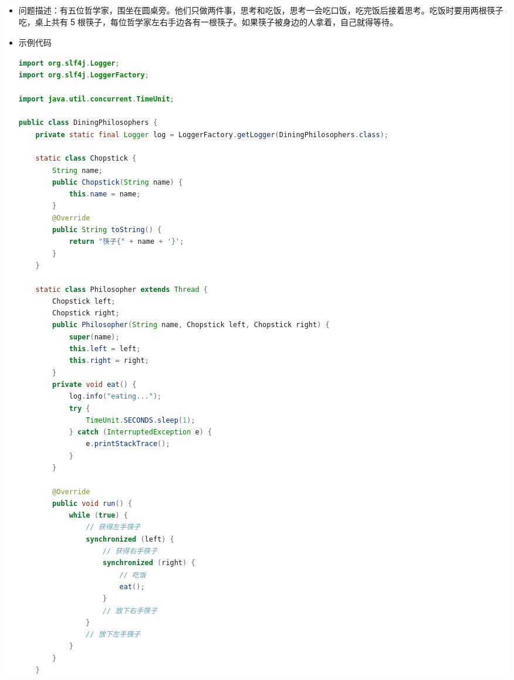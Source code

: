   - 问题描述：有五位哲学家，围坐在圆桌旁。他们只做两件事，思考和吃饭，思考一会吃口饭，吃完饭后接着思考。吃饭时要用两根筷子吃，桌上共有 5 根筷子，每位哲学家左右手边各有一根筷子。如果筷子被身边的人拿着，自己就得等待。
  - 示例代码

    ```java
    import org.slf4j.Logger;
    import org.slf4j.LoggerFactory;

    import java.util.concurrent.TimeUnit;

    public class DiningPhilosophers {
        private static final Logger log = LoggerFactory.getLogger(DiningPhilosophers.class);

        static class Chopstick {
            String name;
            public Chopstick(String name) {
                this.name = name;
            }
            @Override
            public String toString() {
                return "筷子{" + name + '}';
            }
        }

        static class Philosopher extends Thread {
            Chopstick left;
            Chopstick right;
            public Philosopher(String name, Chopstick left, Chopstick right) {
                super(name);
                this.left = left;
                this.right = right;
            }
            private void eat() {
                log.info("eating...");
                try {
                    TimeUnit.SECONDS.sleep(1);
                } catch (InterruptedException e) {
                    e.printStackTrace();
                }
            }

            @Override
            public void run() {
                while (true) {
                    // 获得左手筷子
                    synchronized (left) {
                        // 获得右手筷子
                        synchronized (right) {
                            // 吃饭
                            eat();
                        }
                        // 放下右手筷子
                    }
                    // 放下左手筷子
                }
            }
        }
